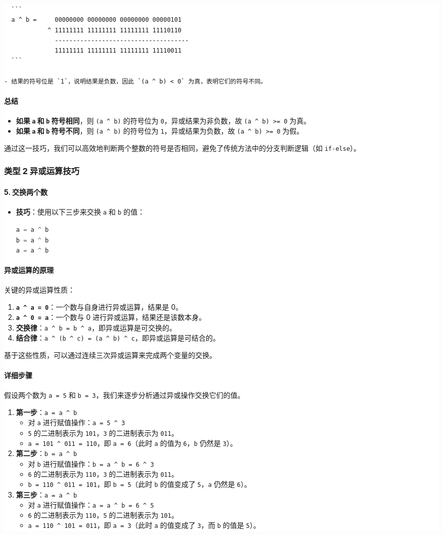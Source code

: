       ``` 
      a ^ b =     00000000 00000000 00000000 00000101
                ^ 11111111 11111111 11111111 11110110
                  -------------------------------------
                  11111111 11111111 11111111 11110011
      ```

    - 结果的符号位是 `1`，说明结果是负数，因此 `(a ^ b) < 0` 为真，表明它们的符号不同。

  #### **总结**

  - **如果 `a` 和 `b` 符号相同**，则 `(a ^ b)` 的符号位为 `0`，异或结果为非负数，故 `(a ^ b) >= 0` 为真。
  - **如果 `a` 和 `b` 符号不同**，则 `(a ^ b)` 的符号位为 `1`，异或结果为负数，故 `(a ^ b) >= 0` 为假。

  通过这一技巧，我们可以高效地判断两个整数的符号是否相同，避免了传统方法中的分支判断逻辑（如 `if-else`）。

### 类型 2 异或运算技巧

#### 5. **交换两个数**

- **技巧**：使用以下三步来交换 `a` 和 `b` 的值：

  ```python
  a = a ^ b
  b = a ^ b
  a = a ^ b
  ```

#### 异或运算的原理

关键的异或运算性质：

1. **`a ^ a = 0`**：一个数与自身进行异或运算，结果是 0。
2. **`a ^ 0 = a`**：一个数与 0 进行异或运算，结果还是该数本身。
3. **交换律**：`a ^ b = b ^ a`，即异或运算是可交换的。
4. **结合律**：`a ^ (b ^ c) = (a ^ b) ^ c`，即异或运算是可结合的。

基于这些性质，可以通过连续三次异或运算来完成两个变量的交换。

#### 详细步骤

假设两个数为 `a = 5` 和 `b = 3`，我们来逐步分析通过异或操作交换它们的值。

1. **第一步**：`a = a ^ b`
   - 对 `a` 进行赋值操作：`a = 5 ^ 3`
   - `5` 的二进制表示为 `101`，`3` 的二进制表示为 `011`。
   - `a = 101 ^ 011 = 110`，即 `a = 6`（此时 `a` 的值为 `6`，`b` 仍然是 `3`）。
2. **第二步**：`b = a ^ b`
   - 对 `b` 进行赋值操作：`b = a ^ b = 6 ^ 3`
   - `6` 的二进制表示为 `110`，`3` 的二进制表示为 `011`。
   - `b = 110 ^ 011 = 101`，即 `b = 5`（此时 `b` 的值变成了 `5`，`a` 仍然是 `6`）。
3. **第三步**：`a = a ^ b`
   - 对 `a` 进行赋值操作：`a = a ^ b = 6 ^ 5`
   - `6` 的二进制表示为 `110`，`5` 的二进制表示为 `101`。
   - `a = 110 ^ 101 = 011`，即 `a = 3`（此时 `a` 的值变成了 `3`，而 `b` 的值是 `5`）。
